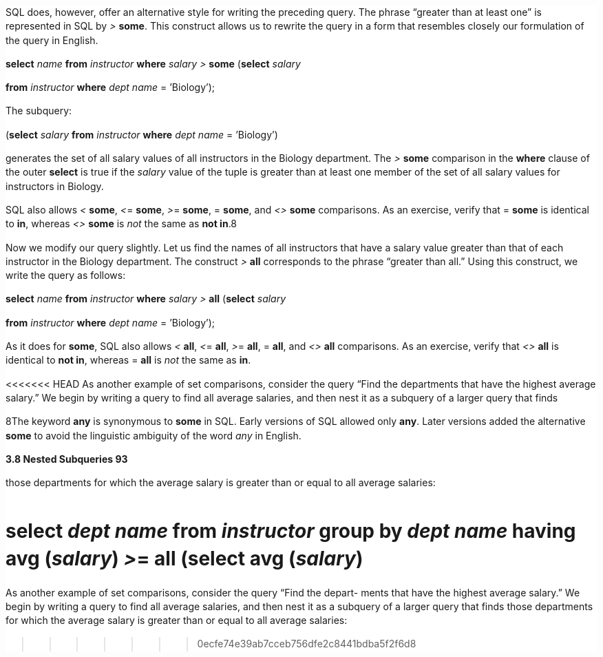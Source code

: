 SQL does, however, offer an alternative style for writing the preceding query. The phrase “greater than at least one” is represented in SQL by _\>_ **some**. This construct allows us to rewrite the query in a form that resembles closely our formulation of the query in English.

**select** _name_ 
**from** _instructor_ 
**where** _salary >_ **some** (**select** _salary_

**from** _instructor_ **where** _dept name_ \= ’Biology’);

The subquery:

(**select** _salary_ 
**from** _instructor_ 
**where** _dept name_ \= ’Biology’)

generates the set of all salary values of all instructors in the Biology department. The _\>_ **some** comparison in the **where** clause of the outer **select** is true if the _salary_ value of the tuple is greater than at least one member of the set of all salary values for instructors in Biology.

SQL also allows _<_ **some**, _<_\= **some**, _\>_\= **some**, = **some**, and _<>_ **some** comparisons. As an exercise, verify that = **some** is identical to **in**, whereas _<>_ **some** is _not_ the same as **not in**.8

Now we modify our query slightly. Let us find the names of all instructors that have a salary value greater than that of each instructor in the Biology department. The construct _\>_ **all** corresponds to the phrase “greater than all.” Using this construct, we write the query as follows:

**select** _name_ **from** _instructor_ **where** _salary >_ **all** (**select** _salary_

**from** _instructor_ **where** _dept name_ \= ’Biology’);

As it does for **some**, SQL also allows _<_ **all**, _<_\= **all**, _\>_\= **all**, = **all**, and _<>_ **all** comparisons. As an exercise, verify that _<>_ **all** is identical to **not in**, whereas = **all** is _not_ the same as **in**.

<<<<<<< HEAD
As another example of set comparisons, consider the query “Find the departments that have the highest average salary.” We begin by writing a query to find all average salaries, and then nest it as a subquery of a larger query that finds

8The keyword **any** is synonymous to **some** in SQL. Early versions of SQL allowed only **any**. Later versions added the alternative **some** to avoid the linguistic ambiguity of the word _any_ in English.  

**3.8 Nested Subqueries 93**

those departments for which the average salary is greater than or equal to all average salaries:

**select** _dept name_ **from** _instructor_ **group by** _dept name_ **having avg** (_salary_) _\>_\= **all** (**select avg** (_salary_)
=======
As another example of set comparisons, consider the query “Find the depart- ments that have the highest average salary.” We begin by writing a query to find all average salaries, and then nest it as a subquery of a larger query that finds those departments for which the average salary is greater than or equal to all average salaries:
>>>>>>> 0ecfe74e39ab7cceb756dfe2c8441bdba5f2f6d8
